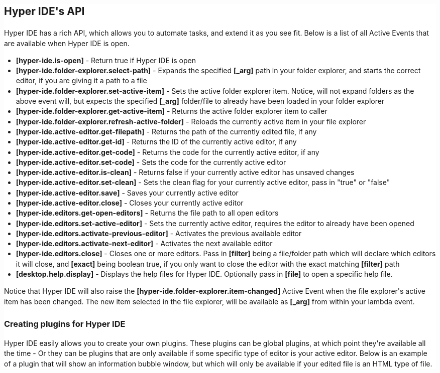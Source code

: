 ## Hyper IDE's API

Hyper IDE has a rich API, which allows you to automate tasks, and extend it as you see fit. Below is a list
of all Active Events that are available when Hyper IDE is open.

* __[hyper-ide.is-open]__ - Return true if Hyper IDE is open
* __[hyper-ide.folder-explorer.select-path]__ - Expands the specified **[\_arg]** path in your folder explorer, and starts the correct editor, if you are giving it a path to a file
* __[hyper-ide.folder-explorer.set-active-item]__ - Sets the active folder explorer item. Notice, will not expand folders as the above event will, but expects the specified **[\_arg]** folder/file to already have been loaded in your folder explorer
* __[hyper-ide.folder-explorer.get-active-item]__ - Returns the active folder explorer item to caller
* __[hyper-ide.folder-explorer.refresh-active-folder]__ - Reloads the currently active item in your file explorer
* __[hyper-ide.active-editor.get-filepath]__ - Returns the path of the currently edited file, if any
* __[hyper-ide.active-editor.get-id]__ - Returns the ID of the currently active editor, if any
* __[hyper-ide.active-editor.get-code]__ - Returns the code for the currently active editor, if any
* __[hyper-ide.active-editor.set-code]__ - Sets the code for the currently active editor
* __[hyper-ide.active-editor.is-clean]__ - Returns false if your currently active editor has unsaved changes
* __[hyper-ide.active-editor.set-clean]__ - Sets the clean flag for your currently active editor, pass in "true" or "false"
* __[hyper-ide.active-editor.save]__ - Saves your currently active editor
* __[hyper-ide.active-editor.close]__ - Closes your currently active editor
* __[hyper-ide.editors.get-open-editors]__ - Returns the file path to all open editors
* __[hyper-ide.editors.set-active-editor]__ - Sets the currently active editor, requires the editor to already have been opened
* __[hyper-ide.editors.activate-previous-editor]__ - Activates the previous available editor
* __[hyper-ide.editors.activate-next-editor]__ - Activates the next available editor
* __[hyper-ide.editors.close]__ - Closes one or more editors. Pass in __[filter]__ being a file/folder path which will declare which editors it will close, and __[exact]__ being boolean true, if you only want to close the editor with the exact matching __[filter]__ path
* __[desktop.help.display]__ - Displays the help files for Hyper IDE. Optionally pass in __[file]__ to open a specific help file.

Notice that Hyper IDE will also raise the **[hyper-ide.folder-explorer.item-changed]** Active Event when the file
explorer's active item has been changed. The new item selected in the file explorer, will be available as **[\_arg]**
from within your lambda event.

### Creating plugins for Hyper IDE

Hyper IDE easily allows you to create your own plugins. These plugins can be global plugins, at which point
they're available all the time - Or they can be plugins that are only available if some specific type of editor
is your active editor. Below is an example of a plugin that will show an information bubble window, but which will
only be available if your edited file is an HTML type of file.
